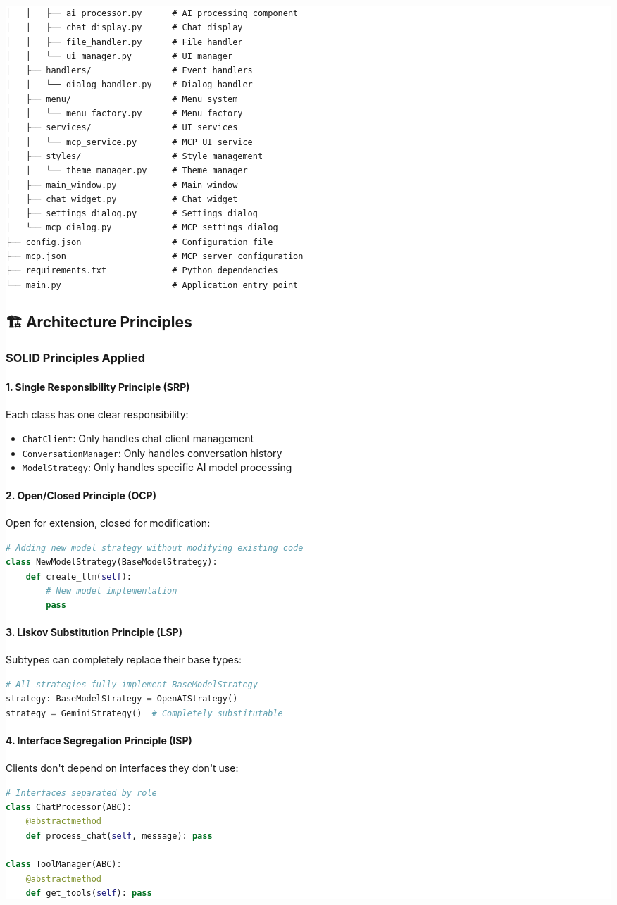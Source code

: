 ```
│   │   ├── ai_processor.py      # AI processing component
│   │   ├── chat_display.py      # Chat display
│   │   ├── file_handler.py      # File handler
│   │   └── ui_manager.py        # UI manager
│   ├── handlers/                # Event handlers
│   │   └── dialog_handler.py    # Dialog handler
│   ├── menu/                    # Menu system
│   │   └── menu_factory.py      # Menu factory
│   ├── services/                # UI services
│   │   └── mcp_service.py       # MCP UI service
│   ├── styles/                  # Style management
│   │   └── theme_manager.py     # Theme manager
│   ├── main_window.py           # Main window
│   ├── chat_widget.py           # Chat widget
│   ├── settings_dialog.py       # Settings dialog
│   └── mcp_dialog.py            # MCP settings dialog
├── config.json                  # Configuration file
├── mcp.json                     # MCP server configuration
├── requirements.txt             # Python dependencies
└── main.py                      # Application entry point
```

## 🏗️ Architecture Principles

### SOLID Principles Applied

#### 1. Single Responsibility Principle (SRP)
Each class has one clear responsibility:
- `ChatClient`: Only handles chat client management
- `ConversationManager`: Only handles conversation history
- `ModelStrategy`: Only handles specific AI model processing

#### 2. Open/Closed Principle (OCP)
Open for extension, closed for modification:
```python
# Adding new model strategy without modifying existing code
class NewModelStrategy(BaseModelStrategy):
    def create_llm(self):
        # New model implementation
        pass
```

#### 3. Liskov Substitution Principle (LSP)
Subtypes can completely replace their base types:
```python
# All strategies fully implement BaseModelStrategy
strategy: BaseModelStrategy = OpenAIStrategy()
strategy = GeminiStrategy()  # Completely substitutable
```

#### 4. Interface Segregation Principle (ISP)
Clients don't depend on interfaces they don't use:
```python
# Interfaces separated by role
class ChatProcessor(ABC):
    @abstractmethod
    def process_chat(self, message): pass

class ToolManager(ABC):
    @abstractmethod
    def get_tools(self): pass
```
